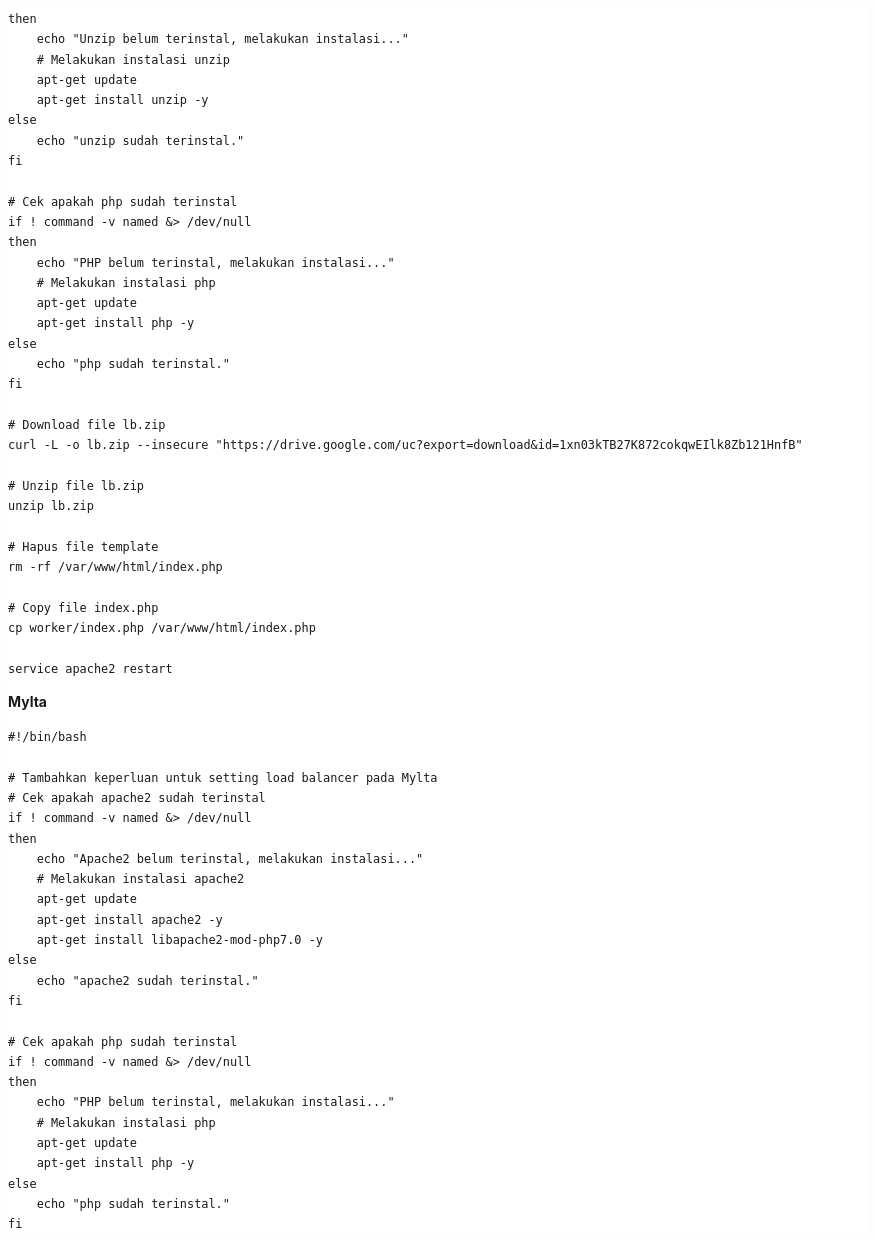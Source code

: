```
then
    echo "Unzip belum terinstal, melakukan instalasi..."
    # Melakukan instalasi unzip
    apt-get update
    apt-get install unzip -y
else
    echo "unzip sudah terinstal."
fi

# Cek apakah php sudah terinstal
if ! command -v named &> /dev/null
then
    echo "PHP belum terinstal, melakukan instalasi..."
    # Melakukan instalasi php
    apt-get update
    apt-get install php -y
else
    echo "php sudah terinstal."
fi

# Download file lb.zip
curl -L -o lb.zip --insecure "https://drive.google.com/uc?export=download&id=1xn03kTB27K872cokqwEIlk8Zb121HnfB"

# Unzip file lb.zip
unzip lb.zip

# Hapus file template
rm -rf /var/www/html/index.php

# Copy file index.php
cp worker/index.php /var/www/html/index.php

service apache2 restart
```

**Mylta**  
```
#!/bin/bash

# Tambahkan keperluan untuk setting load balancer pada Mylta
# Cek apakah apache2 sudah terinstal
if ! command -v named &> /dev/null
then
    echo "Apache2 belum terinstal, melakukan instalasi..."
    # Melakukan instalasi apache2
    apt-get update
    apt-get install apache2 -y
    apt-get install libapache2-mod-php7.0 -y
else
    echo "apache2 sudah terinstal."
fi

# Cek apakah php sudah terinstal
if ! command -v named &> /dev/null
then
    echo "PHP belum terinstal, melakukan instalasi..."
    # Melakukan instalasi php
    apt-get update
    apt-get install php -y
else
    echo "php sudah terinstal."
fi

```